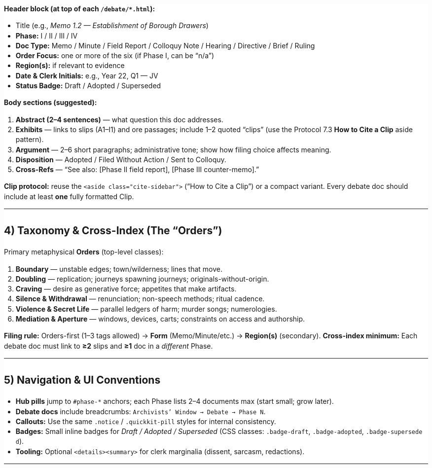 **Header block (at top of each `/debate/*.html`):**

* Title (e.g., *Memo 1.2 — Establishment of Borough Drawers*)
* **Phase:** I / II / III / IV
* **Doc Type:** Memo / Minute / Field Report / Colloquy Note / Hearing / Directive / Brief / Ruling
* **Order Focus:** one or more of the six (if Phase I, can be “n/a”)
* **Region(s):** if relevant to evidence
* **Date & Clerk Initials:** e.g., Year 22, Q1 — JV
* **Status Badge:** Draft / Adopted / Superseded

**Body sections (suggested):**

1. **Abstract (2–4 sentences)** — what question this doc addresses.
2. **Exhibits** — links to slips (A1–I1) and ore passages; include 1–2 quoted “clips” (use the Protocol 7.3 **How to Cite a Clip** aside pattern).
3. **Argument** — 2–6 short paragraphs; administrative tone; show how filing choice affects meaning.
4. **Disposition** — Adopted / Filed Without Action / Sent to Colloquy.
5. **Cross-Refs** — “See also: \[Phase II field report], \[Phase III counter-memo].”

**Clip protocol:** reuse the `<aside class="cite-sidebar">` (“How to Cite a Clip”) or a compact variant. Every debate doc should include at least **one** fully formatted Clip.

---

## 4) Taxonomy & Cross-Index (The “Orders”)

Primary metaphysical **Orders** (top-level classes):

1. **Boundary** — unstable edges; town/wilderness; lines that move.
2. **Doubling** — replication; journeys spawning journeys; originals-without-origin.
3. **Craving** — desire as generative force; appetites that make artifacts.
4. **Silence & Withdrawal** — renunciation; non-speech methods; ritual cadence.
5. **Violence & Secret Life** — parallel ledgers of harm; murder songs; numerologies.
6. **Mediation & Aperture** — windows, devices, carts; constraints on access and authorship.

**Filing rule:** Orders-first (1–3 tags allowed) → **Form** (Memo/Minute/etc.) → **Region(s)** (secondary).
**Cross-index minimum:** Each debate doc must link to **≥2** slips and **≥1** doc in a *different* Phase.

---

## 5) Navigation & UI Conventions

* **Hub pills** jump to `#phase-*` anchors; each Phase lists 2–4 documents max (start small; grow later).
* **Debate docs** include breadcrumbs: `Archivists’ Window → Debate → Phase N`.
* **Callouts:** Use the same `.notice` / `.quickkit-pill` styles for internal consistency.
* **Badges:** Small inline badges for *Draft / Adopted / Superseded* (CSS classes: `.badge-draft`, `.badge-adopted`, `.badge-superseded`).
* **Tooling:** Optional `<details><summary>` for clerk marginalia (dissent, sarcasm, redactions).

---
